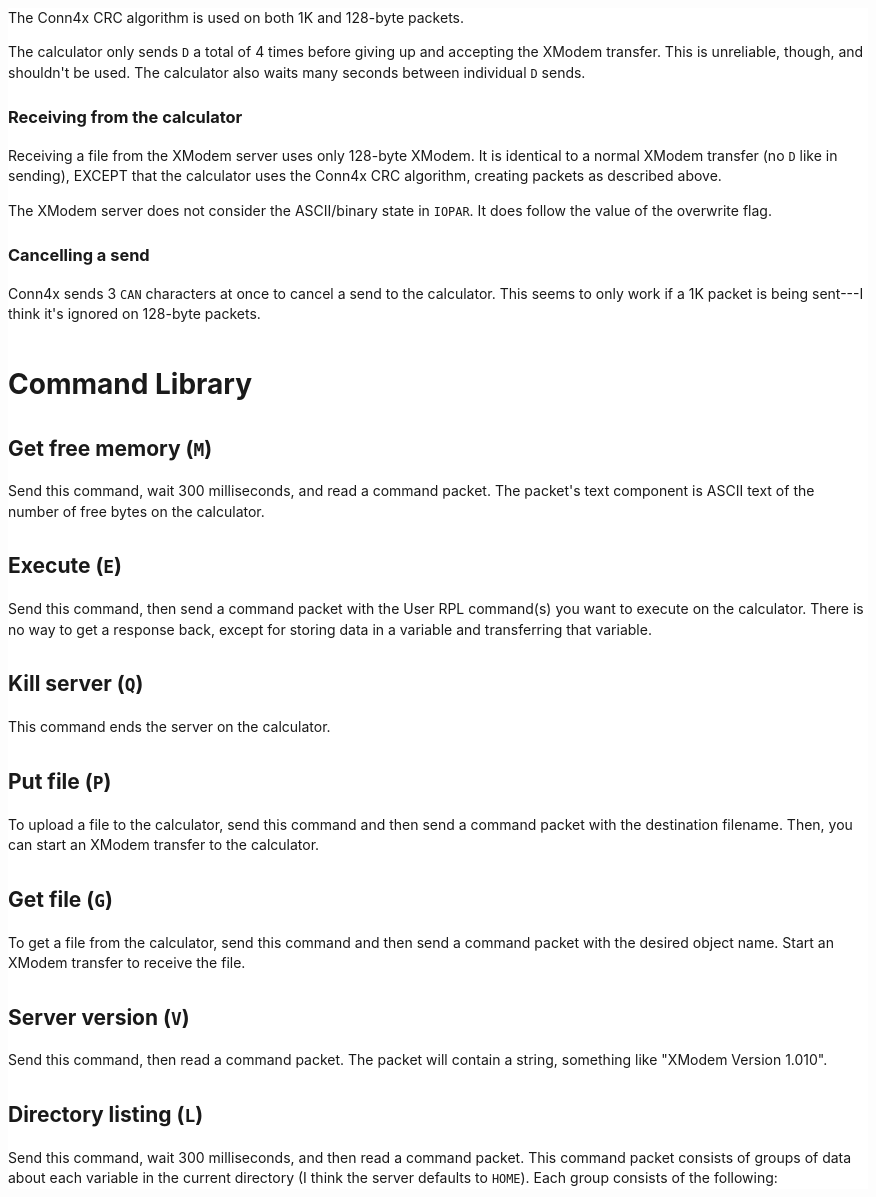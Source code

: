 The Conn4x CRC algorithm is used on both 1K and 128-byte packets.

The calculator only sends `D` a total of 4 times before giving up and
accepting the XModem transfer. This is unreliable, though, and
shouldn't be used. The calculator also waits many seconds between
individual `D` sends.

### Receiving from the calculator
Receiving a file from the XModem server uses only 128-byte XModem. It
is identical to a normal XModem transfer (no `D` like in sending),
EXCEPT that the calculator uses the Conn4x CRC algorithm, creating
packets as described above.

The XModem server does not consider the ASCII/binary state in
`IOPAR`. It does follow the value of the overwrite flag.

### Cancelling a send
Conn4x sends 3 `CAN` characters at once to cancel a send to the
calculator. This seems to only work if a 1K packet is being sent---I
think it's ignored on 128-byte packets.

# Command Library
## Get free memory (`M`)
Send this command, wait 300 milliseconds, and read a command
packet. The packet's text component is ASCII text of the number of
free bytes on the calculator.
## Execute (`E`)
Send this command, then send a command packet with the User RPL
command(s) you want to execute on the calculator. There is no way to
get a response back, except for storing data in a variable and
transferring that variable.
## Kill server (`Q`)
This command ends the server on the calculator.
## Put file (`P`)
To upload a file to the calculator, send this command and then send a
command packet with the destination filename. Then, you can start an
XModem transfer to the calculator.
## Get file (`G`)
To get a file from the calculator, send this command and then send a
command packet with the desired object name. Start an XModem transfer
to receive the file.
## Server version (`V`)
Send this command, then read a command packet. The packet will contain
a string, something like "XModem Version 1.010".
## Directory listing (`L`)
Send this command, wait 300 milliseconds, and then read a command
packet. This command packet consists of groups of data about each
variable in the current directory (I think the server defaults to
`HOME`). Each group consists of the following:
	
